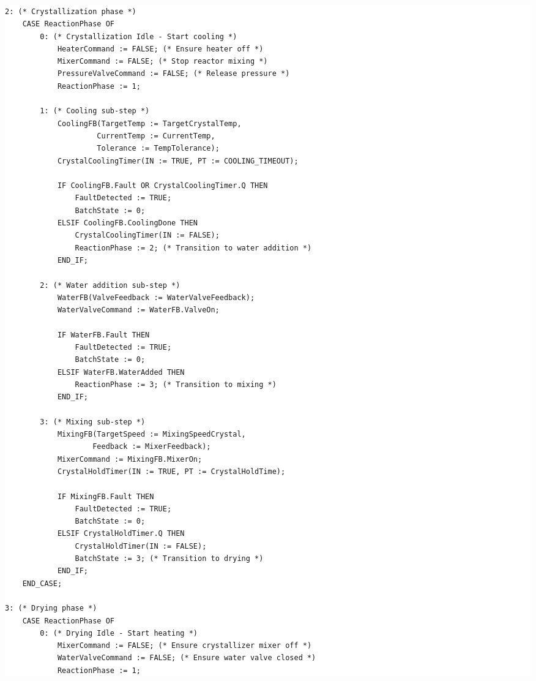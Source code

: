     2: (* Crystallization phase *)
        CASE ReactionPhase OF
            0: (* Crystallization Idle - Start cooling *)
                HeaterCommand := FALSE; (* Ensure heater off *)
                MixerCommand := FALSE; (* Stop reactor mixing *)
                PressureValveCommand := FALSE; (* Release pressure *)
                ReactionPhase := 1;
                
            1: (* Cooling sub-step *)
                CoolingFB(TargetTemp := TargetCrystalTemp, 
                         CurrentTemp := CurrentTemp, 
                         Tolerance := TempTolerance);
                CrystalCoolingTimer(IN := TRUE, PT := COOLING_TIMEOUT);
                
                IF CoolingFB.Fault OR CrystalCoolingTimer.Q THEN
                    FaultDetected := TRUE;
                    BatchState := 0;
                ELSIF CoolingFB.CoolingDone THEN
                    CrystalCoolingTimer(IN := FALSE);
                    ReactionPhase := 2; (* Transition to water addition *)
                END_IF;
                
            2: (* Water addition sub-step *)
                WaterFB(ValveFeedback := WaterValveFeedback);
                WaterValveCommand := WaterFB.ValveOn;
                
                IF WaterFB.Fault THEN
                    FaultDetected := TRUE;
                    BatchState := 0;
                ELSIF WaterFB.WaterAdded THEN
                    ReactionPhase := 3; (* Transition to mixing *)
                END_IF;
                
            3: (* Mixing sub-step *)
                MixingFB(TargetSpeed := MixingSpeedCrystal, 
                        Feedback := MixerFeedback);
                MixerCommand := MixingFB.MixerOn;
                CrystalHoldTimer(IN := TRUE, PT := CrystalHoldTime);
                
                IF MixingFB.Fault THEN
                    FaultDetected := TRUE;
                    BatchState := 0;
                ELSIF CrystalHoldTimer.Q THEN
                    CrystalHoldTimer(IN := FALSE);
                    BatchState := 3; (* Transition to drying *)
                END_IF;
        END_CASE;
        
    3: (* Drying phase *)
        CASE ReactionPhase OF
            0: (* Drying Idle - Start heating *)
                MixerCommand := FALSE; (* Ensure crystallizer mixer off *)
                WaterValveCommand := FALSE; (* Ensure water valve closed *)
                ReactionPhase := 1;
                